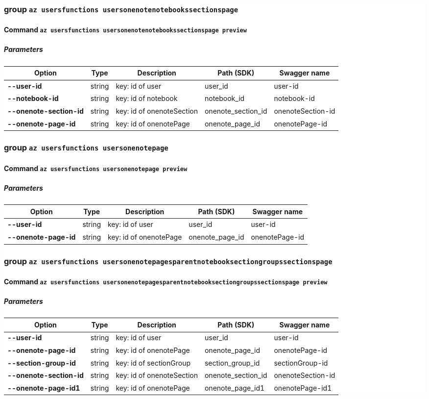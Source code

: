 ### group `az usersfunctions usersonenotenotebookssectionspage`
#### <a name="users.onenote.notebooks.sections.pagespreview">Command `az usersfunctions usersonenotenotebookssectionspage preview`</a>


##### <a name="Parametersusers.onenote.notebooks.sections.pagespreview">Parameters</a> 
|Option|Type|Description|Path (SDK)|Swagger name|
|------|----|-----------|----------|------------|
|**--user-id**|string|key: id of user|user_id|user-id|
|**--notebook-id**|string|key: id of notebook|notebook_id|notebook-id|
|**--onenote-section-id**|string|key: id of onenoteSection|onenote_section_id|onenoteSection-id|
|**--onenote-page-id**|string|key: id of onenotePage|onenote_page_id|onenotePage-id|

### group `az usersfunctions usersonenotepage`
#### <a name="users.onenote.pagespreview">Command `az usersfunctions usersonenotepage preview`</a>


##### <a name="Parametersusers.onenote.pagespreview">Parameters</a> 
|Option|Type|Description|Path (SDK)|Swagger name|
|------|----|-----------|----------|------------|
|**--user-id**|string|key: id of user|user_id|user-id|
|**--onenote-page-id**|string|key: id of onenotePage|onenote_page_id|onenotePage-id|

### group `az usersfunctions usersonenotepagesparentnotebooksectiongroupssectionspage`
#### <a name="users.onenote.pages.parentNotebook.sectionGroups.sections.pagespreview">Command `az usersfunctions usersonenotepagesparentnotebooksectiongroupssectionspage preview`</a>


##### <a name="Parametersusers.onenote.pages.parentNotebook.sectionGroups.sections.pagespreview">Parameters</a> 
|Option|Type|Description|Path (SDK)|Swagger name|
|------|----|-----------|----------|------------|
|**--user-id**|string|key: id of user|user_id|user-id|
|**--onenote-page-id**|string|key: id of onenotePage|onenote_page_id|onenotePage-id|
|**--section-group-id**|string|key: id of sectionGroup|section_group_id|sectionGroup-id|
|**--onenote-section-id**|string|key: id of onenoteSection|onenote_section_id|onenoteSection-id|
|**--onenote-page-id1**|string|key: id of onenotePage|onenote_page_id1|onenotePage-id1|
